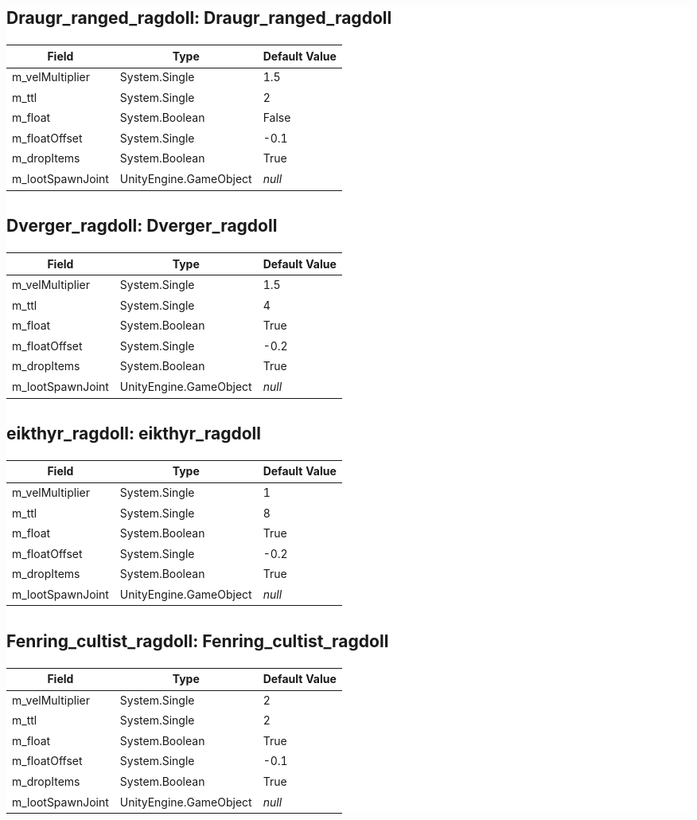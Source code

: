 ## Draugr_ranged_ragdoll: Draugr_ranged_ragdoll

|Field|Type|Default Value|
|-----|----|-------------|
|m_velMultiplier|System.Single|1.5|
|m_ttl|System.Single|2|
|m_float|System.Boolean|False|
|m_floatOffset|System.Single|-0.1|
|m_dropItems|System.Boolean|True|
|m_lootSpawnJoint|UnityEngine.GameObject|*null*|

## Dverger_ragdoll: Dverger_ragdoll

|Field|Type|Default Value|
|-----|----|-------------|
|m_velMultiplier|System.Single|1.5|
|m_ttl|System.Single|4|
|m_float|System.Boolean|True|
|m_floatOffset|System.Single|-0.2|
|m_dropItems|System.Boolean|True|
|m_lootSpawnJoint|UnityEngine.GameObject|*null*|

## eikthyr_ragdoll: eikthyr_ragdoll

|Field|Type|Default Value|
|-----|----|-------------|
|m_velMultiplier|System.Single|1|
|m_ttl|System.Single|8|
|m_float|System.Boolean|True|
|m_floatOffset|System.Single|-0.2|
|m_dropItems|System.Boolean|True|
|m_lootSpawnJoint|UnityEngine.GameObject|*null*|

## Fenring_cultist_ragdoll: Fenring_cultist_ragdoll

|Field|Type|Default Value|
|-----|----|-------------|
|m_velMultiplier|System.Single|2|
|m_ttl|System.Single|2|
|m_float|System.Boolean|True|
|m_floatOffset|System.Single|-0.1|
|m_dropItems|System.Boolean|True|
|m_lootSpawnJoint|UnityEngine.GameObject|*null*|
